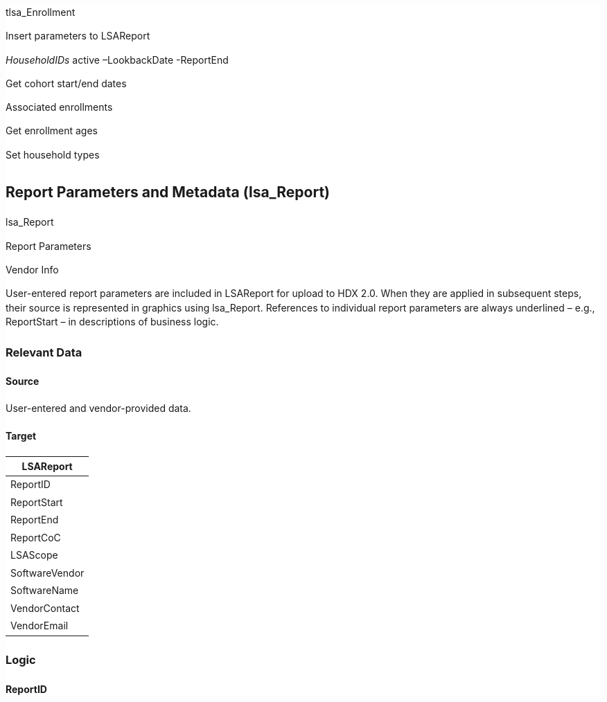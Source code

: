 tlsa_Enrollment

Insert parameters to LSAReport

_HouseholdIDs_ active –LookbackDate -ReportEnd

Get cohort start/end dates

Associated enrollments

Get enrollment ages

Set household types

## Report Parameters and Metadata (lsa_Report)

lsa_Report

Report Parameters

Vendor Info

User-entered report parameters are included in LSAReport for upload to HDX 2.0. When they are applied in subsequent steps, their source is represented in graphics using lsa_Report. References to individual report parameters are always underlined – e.g., ReportStart – in descriptions of business logic.

### Relevant Data

#### Source

User-entered and vendor-provided data.

#### Target

| LSAReport |
| --- |
| ReportID |
| ReportStart |
| ReportEnd |
| ReportCoC |
| LSAScope |
| SoftwareVendor |
| SoftwareName |
| VendorContact |
| VendorEmail |

### Logic

#### ReportID
